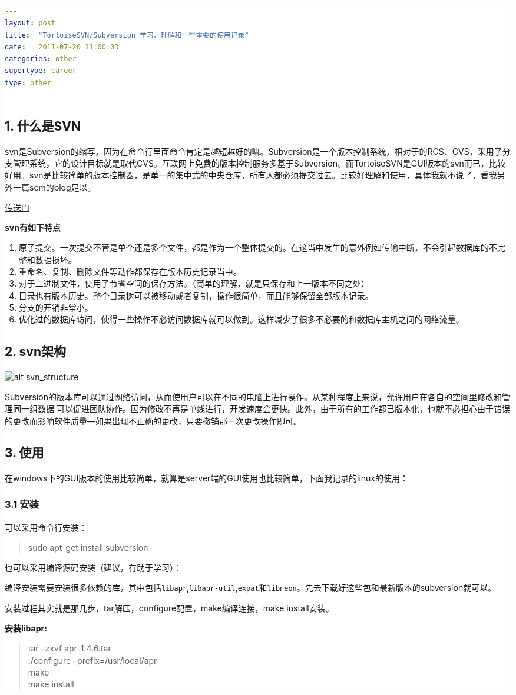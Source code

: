 ```yaml
---
layout: post
title:  "TortoiseSVN/Subversion 学习、理解和一些重要的使用记录"
date:   2011-07-20 11:00:03
categories: other
supertype: career
type: other
---
```


## 1. 什么是SVN

svn是Subversion的缩写，因为在命令行里面命令肯定是越短越好的嘛。Subversion是一个版本控制系统，相对于的RCS、CVS，采用了分支管理系统，它的设计目标就是取代CVS。互联网上免费的版本控制服务多基于Subversion。而TortoiseSVN是GUI版本的svn而已，比较好用。svn是比较简单的版本控制器，是单一的集中式的中央仓库，所有人都必须提交过去。比较好理解和使用，具体我就不说了，看我另外一篇scm的blog足以。

[传送门](http://zhgeaits.me/other/2013/03/06/understand-scm.html "scm")

**svn有如下特点**

1. 原子提交。一次提交不管是单个还是多个文件，都是作为一个整体提交的。在这当中发生的意外例如传输中断，不会引起数据库的不完整和数据损坏。
2. 重命名、复制、删除文件等动作都保存在版本历史记录当中。
3. 对于二进制文件，使用了节省空间的保存方法。（简单的理解，就是只保存和上一版本不同之处）
4. 目录也有版本历史。整个目录树可以被移动或者复制，操作很简单，而且能够保留全部版本记录。
5. 分支的开销非常小。
6. 优化过的数据库访问，使得一些操作不必访问数据库就可以做到。这样减少了很多不必要的和数据库主机之间的网络流量。

## 2. svn架构

![alt svn_structure](/image/svn_structure.png "svn_structure")
 
Subversion的版本库可以通过网络访问，从而使用户可以在不同的电脑上进行操作。从某种程度上来说，允许用户在各自的空间里修改和管理同一组数据 可以促进团队协作。因为修改不再是单线进行，开发速度会更快。此外，由于所有的工作都已版本化，也就不必担心由于错误的更改而影响软件质量—如果出现不正确的更改，只要撤销那一次更改操作即可。

## 3. 使用

在windows下的GUI版本的使用比较简单，就算是server端的GUI使用也比较简单，下面我记录的linux的使用：

### 3.1 安装

可以采用命令行安装：

>sudo apt-get install subversion

也可以采用编译源码安装（建议，有助于学习）：

编译安装需要安装很多依赖的库，其中包括`libapr`,`libapr-util`,`expat`和`libneon`。先去下载好这些包和最新版本的subversion就可以。

安装过程其实就是那几步，tar解压，configure配置，make编译连接，make install安装。

**安装libapr:**

>tar –zxvf apr-1.4.6.tar  
./configure –prefix=/usr/local/apr  
make  
make install
